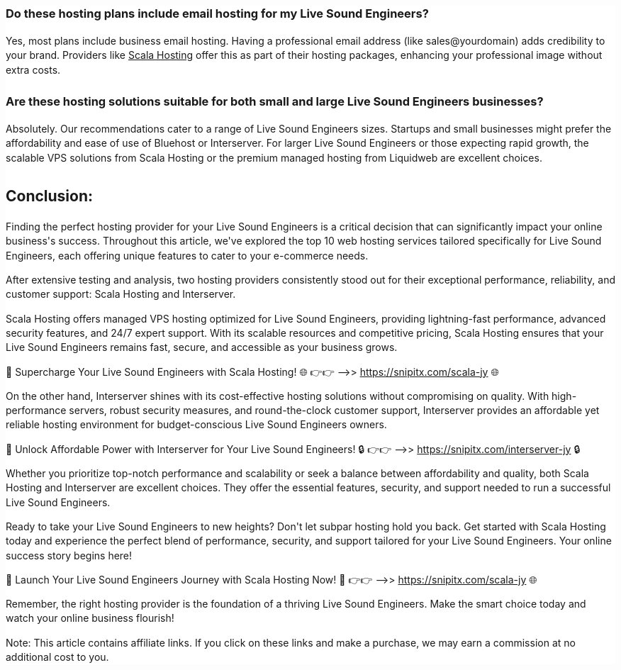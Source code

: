 ### Do these hosting plans include email hosting for my Live Sound Engineers? 
Yes, most plans include business email hosting. Having a professional email address (like sales@yourdomain) adds credibility to your brand. Providers like [Scala Hosting](https://snipitx.com/scala-jy) offer this as part of their hosting packages, enhancing your professional image without extra costs.

### Are these hosting solutions suitable for both small and large Live Sound Engineers businesses? 
Absolutely. Our recommendations cater to a range of Live Sound Engineers sizes. Startups and small businesses might prefer the affordability and ease of use of Bluehost or Interserver. For larger Live Sound Engineers or those expecting rapid growth, the scalable VPS solutions from Scala Hosting or the premium managed hosting from Liquidweb are excellent choices.

## Conclusion:

Finding the perfect hosting provider for your Live Sound Engineers is a critical decision that can significantly impact your online business's success. Throughout this article, we've explored the top 10 web hosting services tailored specifically for Live Sound Engineers, each offering unique features to cater to your e-commerce needs.

After extensive testing and analysis, two hosting providers consistently stood out for their exceptional performance, reliability, and customer support: Scala Hosting and Interserver.

Scala Hosting offers managed VPS hosting optimized for Live Sound Engineers, providing lightning-fast performance, advanced security features, and 24/7 expert support. With its scalable resources and competitive pricing, Scala Hosting ensures that your Live Sound Engineers remains fast, secure, and accessible as your business grows.

🚀 Supercharge Your Live Sound Engineers with Scala Hosting! 🌐
👉👉 -->> https://snipitx.com/scala-jy 🌐

On the other hand, Interserver shines with its cost-effective hosting solutions without compromising on quality. With high-performance servers, robust security measures, and round-the-clock customer support, Interserver provides an affordable yet reliable hosting environment for budget-conscious Live Sound Engineers owners.

💸 Unlock Affordable Power with Interserver for Your Live Sound Engineers! 🔒
👉👉 -->> https://snipitx.com/interserver-jy 🔒

Whether you prioritize top-notch performance and scalability or seek a balance between affordability and quality, both Scala Hosting and Interserver are excellent choices. They offer the essential features, security, and support needed to run a successful Live Sound Engineers.

Ready to take your Live Sound Engineers to new heights? Don't let subpar hosting hold you back. Get started with Scala Hosting today and experience the perfect blend of performance, security, and support tailored for your Live Sound Engineers. Your online success story begins here!

🚀 Launch Your Live Sound Engineers Journey with Scala Hosting Now! 🌟
👉👉 -->> https://snipitx.com/scala-jy 🌐

Remember, the right hosting provider is the foundation of a thriving Live Sound Engineers. Make the smart choice today and watch your online business flourish!

Note: This article contains affiliate links. If you click on these links and make a purchase, we may earn a commission at no additional cost to you.